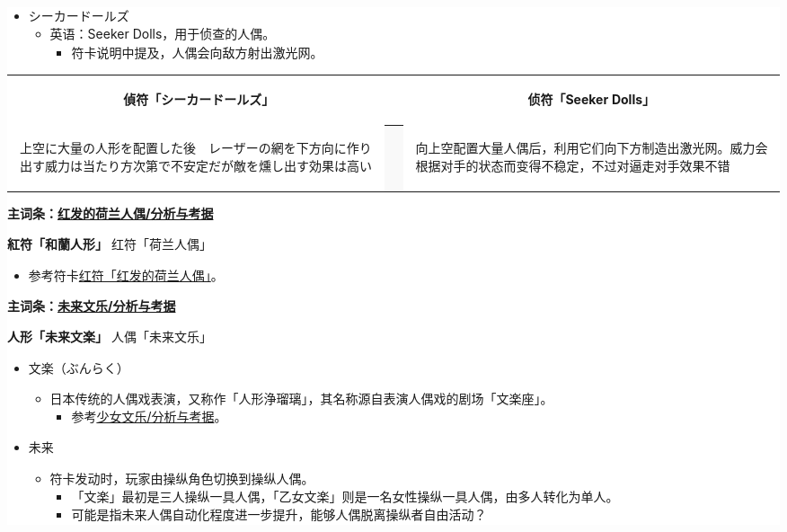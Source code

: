 - シーカードールズ
  - 英语：Seeker Dolls，用于侦查的人偶。
    - 符卡说明中提及，人偶会向敌方射出激光网。




<table>


<tbody><tr>
<th class="jah1" width="50%" lang="ja" style="border-right:none; padding-left:1em;">
<p>偵符「シーカードールズ」
</p>
</th>
<th style="border-left:none; padding-left:1em;">
</th>
<th class="zhh1" width="50%">
<p>侦符「Seeker Dolls」
</p>
</th></tr>
<tr>
<td class="jadef" width="50%" lang="ja" style="border-right:none; padding-left:1em;">
<p>上空に大量の人形を配置した後　レーザーの網を下方向に作り出す威力は当たり方次第で不安定だが敵を燻し出す効果は高い
</p>
</td>
<th style="background:#f9f9f9; border-left:none">
</th>
<td class="zhdef" width="50%" style="padding-left:1em;">
<p>向上空配置大量人偶后，利用它们向下方制造出激光网。威力会根据对手的状态而变得不稳定，不过对逼走对手效果不错
</p>
</td></tr></tbody></table>


  
  

 **主词条：[红发的荷兰人偶/分析与考据](./红发的荷兰人偶-分析与考据.md)** 
  
  
 **紅符「和蘭人形」**  红符「荷兰人偶」
  

- 参考符卡[红符「红发的荷兰人偶」](./红符「红发的荷兰人偶」.md)。

  
  

 **主词条：[未来文乐/分析与考据](./未来文乐-分析与考据.md)** 
  
  
 **人形「未来文楽」**  人偶「未来文乐」
  

- 文楽（ぶんらく）
  - 日本传统的人偶戏表演，又称作「人形浄瑠璃」，其名称源自表演人偶戏的剧场「文楽座」。
    - 参考[少女文乐/分析与考据](./少女文乐-分析与考据.md)。


- 未来
  - 符卡发动时，玩家由操纵角色切换到操纵人偶。
    - 「文楽」最初是三人操纵一具人偶，「乙女文楽」则是一名女性操纵一具人偶，由多人转化为单人。
    - 可能是指未来人偶自动化程度进一步提升，能够人偶脱离操纵者自由活动？
